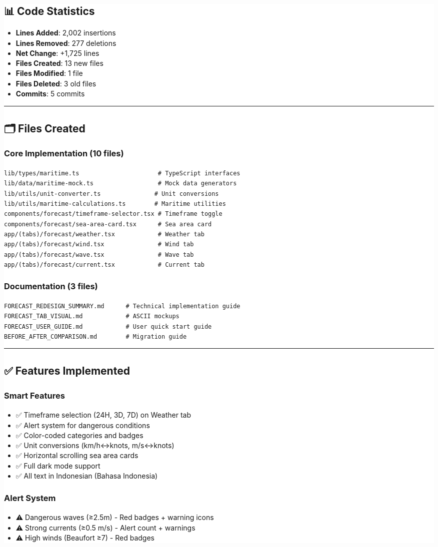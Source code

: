 
## 📊 Code Statistics

- **Lines Added**: 2,002 insertions
- **Lines Removed**: 277 deletions
- **Net Change**: +1,725 lines
- **Files Created**: 13 new files
- **Files Modified**: 1 file
- **Files Deleted**: 3 old files
- **Commits**: 5 commits

---

## 🗂️ Files Created

### Core Implementation (10 files)
```
lib/types/maritime.ts                      # TypeScript interfaces
lib/data/maritime-mock.ts                  # Mock data generators
lib/utils/unit-converter.ts               # Unit conversions
lib/utils/maritime-calculations.ts        # Maritime utilities
components/forecast/timeframe-selector.tsx # Timeframe toggle
components/forecast/sea-area-card.tsx      # Sea area card
app/(tabs)/forecast/weather.tsx            # Weather tab
app/(tabs)/forecast/wind.tsx               # Wind tab
app/(tabs)/forecast/wave.tsx               # Wave tab
app/(tabs)/forecast/current.tsx            # Current tab
```

### Documentation (3 files)
```
FORECAST_REDESIGN_SUMMARY.md      # Technical implementation guide
FORECAST_TAB_VISUAL.md            # ASCII mockups
FORECAST_USER_GUIDE.md            # User quick start guide
BEFORE_AFTER_COMPARISON.md        # Migration guide
```

---

## ✅ Features Implemented

### Smart Features
- ✅ Timeframe selection (24H, 3D, 7D) on Weather tab
- ✅ Alert system for dangerous conditions
- ✅ Color-coded categories and badges
- ✅ Unit conversions (km/h↔knots, m/s↔knots)
- ✅ Horizontal scrolling sea area cards
- ✅ Full dark mode support
- ✅ All text in Indonesian (Bahasa Indonesia)

### Alert System
- ⚠️ Dangerous waves (≥2.5m) - Red badges + warning icons
- ⚠️ Strong currents (≥0.5 m/s) - Alert count + warnings
- ⚠️ High winds (Beaufort ≥7) - Red badges

